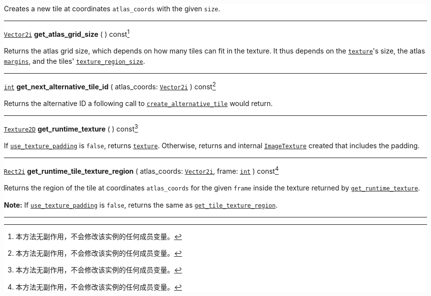 Creates a new tile at coordinates `atlas_coords` with the given `size`.



---

<div id="_class_tilesetatlassource_method_get_atlas_grid_size"></div>

[`Vector2i`](class_vector2i.md) **get_atlas_grid_size** ( ) const[^const]<div id="class_tilesetatlassource_method_get_atlas_grid_size"></div>

Returns the atlas grid size, which depends on how many tiles can fit in the texture. It thus depends on the [`texture`](#class_tilesetatlassource_property_texture)'s size, the atlas [`margins`](#class_tilesetatlassource_property_margins), and the tiles' [`texture_region_size`](#class_tilesetatlassource_property_texture_region_size).



---

<div id="_class_tilesetatlassource_method_get_next_alternative_tile_id"></div>

[`int`](class_int.md) **get_next_alternative_tile_id** ( atlas_coords: [`Vector2i`](class_vector2i.md) ) const[^const]<div id="class_tilesetatlassource_method_get_next_alternative_tile_id"></div>

Returns the alternative ID a following call to [`create_alternative_tile`](#class_tilesetatlassource_method_create_alternative_tile) would return.



---

<div id="_class_tilesetatlassource_method_get_runtime_texture"></div>

[`Texture2D`](class_texture2d.md) **get_runtime_texture** ( ) const[^const]<div id="class_tilesetatlassource_method_get_runtime_texture"></div>

If [`use_texture_padding`](#class_tilesetatlassource_property_use_texture_padding) is `false`, returns [`texture`](#class_tilesetatlassource_property_texture). Otherwise, returns and internal [`ImageTexture`](class_imagetexture.md) created that includes the padding.



---

<div id="_class_tilesetatlassource_method_get_runtime_tile_texture_region"></div>

[`Rect2i`](class_rect2i.md) **get_runtime_tile_texture_region** ( atlas_coords: [`Vector2i`](class_vector2i.md), frame: [`int`](class_int.md) ) const[^const]<div id="class_tilesetatlassource_method_get_runtime_tile_texture_region"></div>

Returns the region of the tile at coordinates `atlas_coords` for the given `frame` inside the texture returned by [`get_runtime_texture`](#class_tilesetatlassource_method_get_runtime_texture).

 **Note:** If [`use_texture_padding`](#class_tilesetatlassource_property_use_texture_padding) is `false`, returns the same as [`get_tile_texture_region`](#class_tilesetatlassource_method_get_tile_texture_region).



---

<div id="_class_tilesetatlassource_method_get_tile_animation_columns"></div>


[^virtual]: 本方法通常需要用户覆盖才能生效。
[^const]: 本方法无副作用，不会修改该实例的任何成员变量。
[^vararg]: 本方法除了能接受在此处描述的参数外，还能够继续接受任意数量的参数。
[^constructor]: 本方法用于构造某个类型。
[^static]: 调用本方法无需实例，可直接使用类名进行调用。
[^operator]: 本方法描述的是使用本类型作为左操作数的有效运算符。
[^bitfield]: 这个值是由下列位标志构成位掩码的整数。
[^void]: 无返回值。